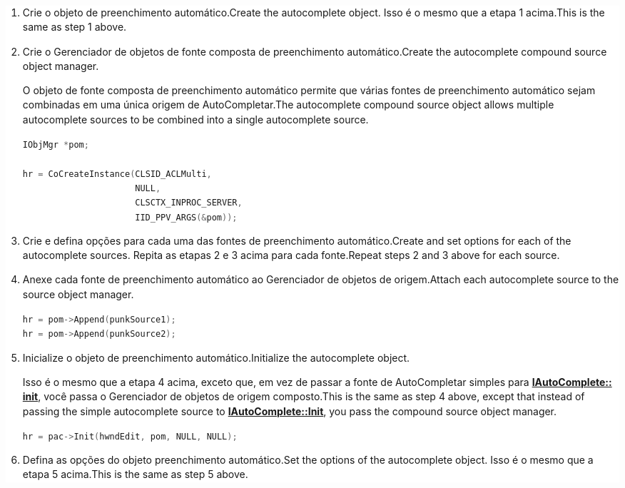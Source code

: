 1.  <span data-ttu-id="9e54e-136">Crie o objeto de preenchimento automático.</span><span class="sxs-lookup"><span data-stu-id="9e54e-136">Create the autocomplete object.</span></span> <span data-ttu-id="9e54e-137">Isso é o mesmo que a etapa 1 acima.</span><span class="sxs-lookup"><span data-stu-id="9e54e-137">This is the same as step 1 above.</span></span>

2.  <span data-ttu-id="9e54e-138">Crie o Gerenciador de objetos de fonte composta de preenchimento automático.</span><span class="sxs-lookup"><span data-stu-id="9e54e-138">Create the autocomplete compound source object manager.</span></span>

    <span data-ttu-id="9e54e-139">O objeto de fonte composta de preenchimento automático permite que várias fontes de preenchimento automático sejam combinadas em uma única origem de AutoCompletar.</span><span class="sxs-lookup"><span data-stu-id="9e54e-139">The autocomplete compound source object allows multiple autocomplete sources to be combined into a single autocomplete source.</span></span>

    ```C++
    IObjMgr *pom;

    hr = CoCreateInstance(CLSID_ACLMulti, 
                          NULL, 
                          CLSCTX_INPROC_SERVER,
                          IID_PPV_ARGS(&pom));
    ```

    

3.  <span data-ttu-id="9e54e-140">Crie e defina opções para cada uma das fontes de preenchimento automático.</span><span class="sxs-lookup"><span data-stu-id="9e54e-140">Create and set options for each of the autocomplete sources.</span></span> <span data-ttu-id="9e54e-141">Repita as etapas 2 e 3 acima para cada fonte.</span><span class="sxs-lookup"><span data-stu-id="9e54e-141">Repeat steps 2 and 3 above for each source.</span></span>

4.  <span data-ttu-id="9e54e-142">Anexe cada fonte de preenchimento automático ao Gerenciador de objetos de origem.</span><span class="sxs-lookup"><span data-stu-id="9e54e-142">Attach each autocomplete source to the source object manager.</span></span>

    ```C++
    hr = pom->Append(punkSource1);
    hr = pom->Append(punkSource2);
    ```

    

5.  <span data-ttu-id="9e54e-143">Inicialize o objeto de preenchimento automático.</span><span class="sxs-lookup"><span data-stu-id="9e54e-143">Initialize the autocomplete object.</span></span>

    <span data-ttu-id="9e54e-144">Isso é o mesmo que a etapa 4 acima, exceto que, em vez de passar a fonte de AutoCompletar simples para [**IAutoComplete:: init**](/windows/desktop/api/Shldisp/nf-shldisp-iautocomplete-init), você passa o Gerenciador de objetos de origem composto.</span><span class="sxs-lookup"><span data-stu-id="9e54e-144">This is the same as step 4 above, except that instead of passing the simple autocomplete source to [**IAutoComplete::Init**](/windows/desktop/api/Shldisp/nf-shldisp-iautocomplete-init), you pass the compound source object manager.</span></span>

    ```C++
    hr = pac->Init(hwndEdit, pom, NULL, NULL);
    ```

    

6.  <span data-ttu-id="9e54e-145">Defina as opções do objeto preenchimento automático.</span><span class="sxs-lookup"><span data-stu-id="9e54e-145">Set the options of the autocomplete object.</span></span> <span data-ttu-id="9e54e-146">Isso é o mesmo que a etapa 5 acima.</span><span class="sxs-lookup"><span data-stu-id="9e54e-146">This is the same as step 5 above.</span></span>

